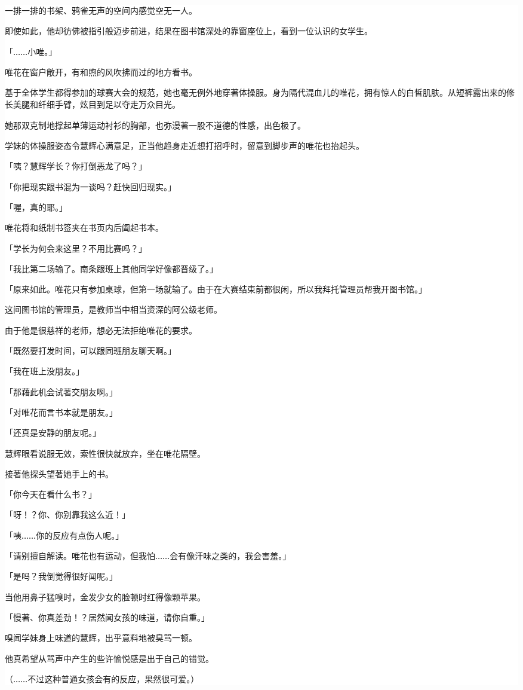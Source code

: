 一排一排的书架、鸦雀无声的空间内感觉空无一人。

即使如此，他却彷佛被指引般迈步前进，结果在图书馆深处的靠窗座位上，看到一位认识的女学生。

「……小唯。」

唯花在窗户敞开，有和煦的风吹拂而过的地方看书。

基于全体学生都得参加的球赛大会的规范，她也毫无例外地穿著体操服。身为隔代混血儿的唯花，拥有惊人的白皙肌肤。从短裤露出来的修长美腿和纤细手臂，炫目到足以夺走万众目光。

她那双克制地撑起单薄运动衬衫的胸部，也弥漫著一股不道德的性感，出色极了。

学妹的体操服姿态令慧辉心满意足，正当他趋身走近想打招呼时，留意到脚步声的唯花也抬起头。

「咦？慧辉学长？你打倒恶龙了吗？」

「你把现实跟书混为一谈吗？赶快回归现实。」

「喔，真的耶。」

唯花将和纸制书签夹在书页内后阖起书本。

「学长为何会来这里？不用比赛吗？」

「我比第二场输了。南条跟班上其他同学好像都晋级了。」

「原来如此。唯花只有参加桌球，但第一场就输了。由于在大赛结束前都很闲，所以我拜托管理员帮我开图书馆。」

这间图书馆的管理员，是教师当中相当资深的阿公级老师。

由于他是很慈祥的老师，想必无法拒绝唯花的要求。

「既然要打发时间，可以跟同班朋友聊天啊。」

「我在班上没朋友。」

「那藉此机会试著交朋友啊。」

「对唯花而言书本就是朋友。」

「还真是安静的朋友呢。」

慧辉眼看说服无效，索性很快就放弃，坐在唯花隔壁。

接著他探头望著她手上的书。

「你今天在看什么书？」

「呀！？你、你别靠我这么近！」

「咦……你的反应有点伤人呢。」

「请别擅自解读。唯花也有运动，但我怕……会有像汗味之类的，我会害羞。」

「是吗？我倒觉得很好闻呢。」

当他用鼻子猛嗅时，金发少女的脸顿时红得像颗苹果。

「慢著、你真差劲！？居然闻女孩的味道，请你自重。」

嗅闻学妹身上味道的慧辉，出乎意料地被臭骂一顿。

他真希望从骂声中产生的些许愉悦感是出于自己的错觉。

（……不过这种普通女孩会有的反应，果然很可爱。）
